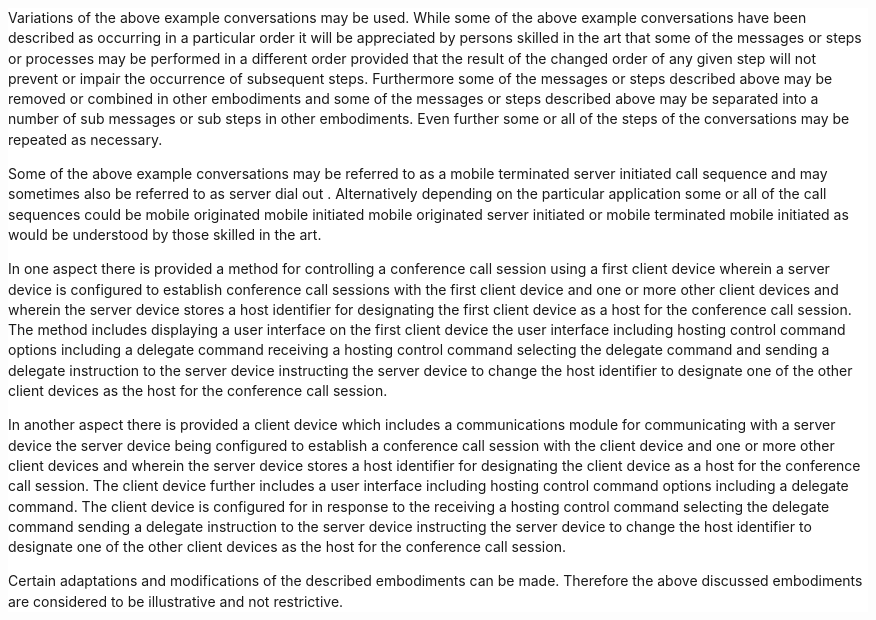 Variations of the above example conversations may be used. While some of the above example conversations have been described as occurring in a particular order it will be appreciated by persons skilled in the art that some of the messages or steps or processes may be performed in a different order provided that the result of the changed order of any given step will not prevent or impair the occurrence of subsequent steps. Furthermore some of the messages or steps described above may be removed or combined in other embodiments and some of the messages or steps described above may be separated into a number of sub messages or sub steps in other embodiments. Even further some or all of the steps of the conversations may be repeated as necessary.

Some of the above example conversations may be referred to as a mobile terminated server initiated call sequence and may sometimes also be referred to as server dial out . Alternatively depending on the particular application some or all of the call sequences could be mobile originated mobile initiated mobile originated server initiated or mobile terminated mobile initiated as would be understood by those skilled in the art.

In one aspect there is provided a method for controlling a conference call session using a first client device wherein a server device is configured to establish conference call sessions with the first client device and one or more other client devices and wherein the server device stores a host identifier for designating the first client device as a host for the conference call session. The method includes displaying a user interface on the first client device the user interface including hosting control command options including a delegate command receiving a hosting control command selecting the delegate command and sending a delegate instruction to the server device instructing the server device to change the host identifier to designate one of the other client devices as the host for the conference call session.

In another aspect there is provided a client device which includes a communications module for communicating with a server device the server device being configured to establish a conference call session with the client device and one or more other client devices and wherein the server device stores a host identifier for designating the client device as a host for the conference call session. The client device further includes a user interface including hosting control command options including a delegate command. The client device is configured for in response to the receiving a hosting control command selecting the delegate command sending a delegate instruction to the server device instructing the server device to change the host identifier to designate one of the other client devices as the host for the conference call session.

Certain adaptations and modifications of the described embodiments can be made. Therefore the above discussed embodiments are considered to be illustrative and not restrictive.

